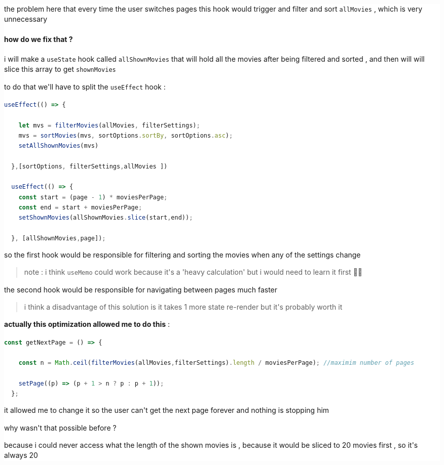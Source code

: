 ```jsx
```

the problem here that every time the user switches pages this hook would trigger 
and filter and sort `allMovies` , which is very unnecessary 

#### how do we fix that ? 
i will make a `useState` hook called `allShownMovies` that will hold all the movies after being filtered and sorted , and then will will slice this array to get `shownMovies` 

to do that we'll have to split the `useEffect` hook : 
```jsx
useEffect(() => {

    let mvs = filterMovies(allMovies, filterSettings);
    mvs = sortMovies(mvs, sortOptions.sortBy, sortOptions.asc);
    setAllShownMovies(mvs)
  
  },[sortOptions, filterSettings,allMovies ])

  useEffect(() => {
    const start = (page - 1) * moviesPerPage;
    const end = start + moviesPerPage;
    setShownMovies(allShownMovies.slice(start,end));

  }, [allShownMovies,page]);
```

so the first hook would be responsible for filtering and sorting the movies when any of the settings change 

>note : i think `useMemo` could work because it's a 'heavy calculation' but i would need to learn it first 🗿🗿

the second hook would be responsible for navigating between pages much faster 

> i think a disadvantage of this solution is it takes 1 more state re-render but it's probably worth it 

 **actually this optimization allowed me to do this** : 
```jsx
const getNextPage = () => {

    const n = Math.ceil(filterMovies(allMovies,filterSettings).length / moviesPerPage); //maximim number of pages

    setPage((p) => (p + 1 > n ? p : p + 1));
  };
```

it allowed me to change it so the user can't get the next page forever and nothing is stopping him 

why wasn't that possible before ? 

because i could never access what the length of the shown movies is , because it would be sliced to 20 movies first , so it's always 20 
